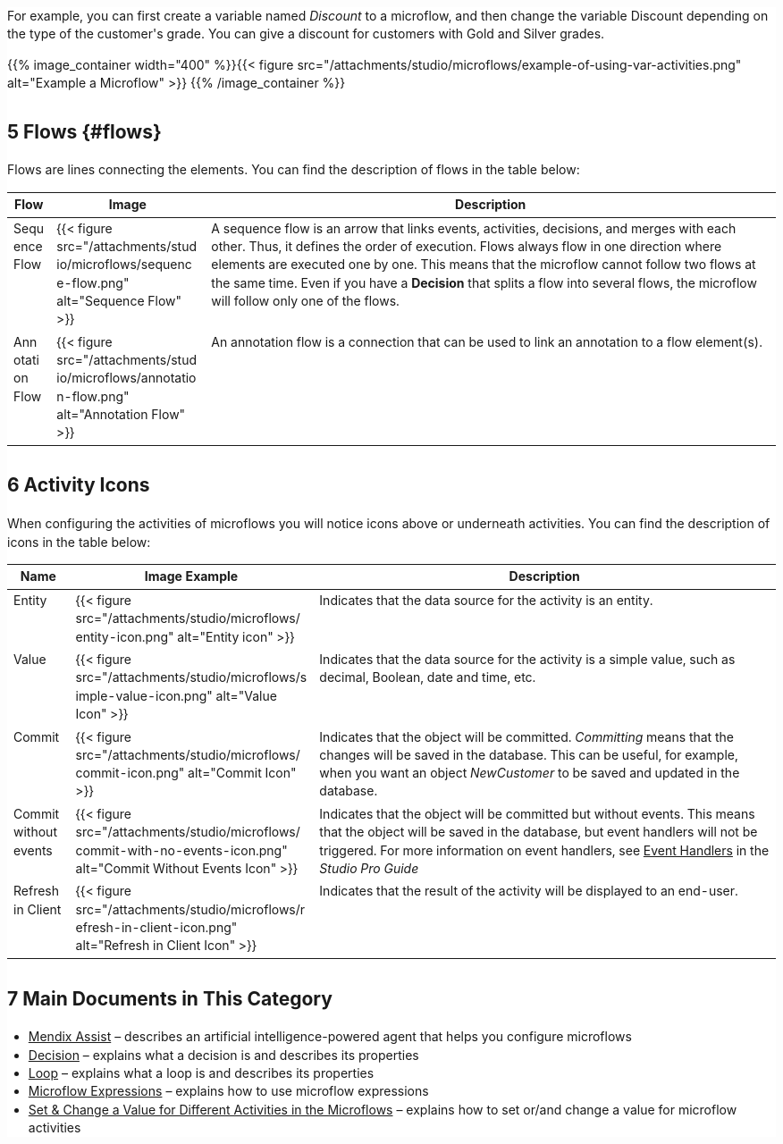 For example, you can first create a variable named *Discount* to a microflow, and then change the variable Discount depending on the type of the customer's grade. You can give a discount for customers with Gold and Silver grades. 

{{% image_container width="400" %}}{{< figure src="/attachments/studio/microflows/example-of-using-var-activities.png" alt="Example a Microflow" >}}
{{% /image_container %}}

## 5 Flows {#flows} 

Flows are lines connecting the elements. You can find the description of flows in the table below:

| Flow            | Image                                                        | Description                                                  |
| --------------- | ------------------------------------------------------------ | ------------------------------------------------------------ |
| Sequence Flow   | {{< figure src="/attachments/studio/microflows/sequence-flow.png" alt="Sequence Flow" >}}   | A sequence flow is an arrow that links events, activities, decisions, and merges with each other. Thus, it defines the order of execution. Flows always flow in one direction where elements are executed one by one. This means that the microflow cannot follow two flows at the same time. Even if you have a **Decision** that splits a flow into several flows, the microflow will follow only one of the flows. |
| Annotation Flow | {{< figure src="/attachments/studio/microflows/annotation-flow.png" alt="Annotation Flow" >}} | An annotation flow is a connection that can be used to link an annotation to a flow element(s). |

## 6 Activity Icons 

When configuring the activities of microflows you will notice icons above or underneath activities. You can find the description of icons in the table below:

| Name                  | Image Example                                                | Description                                                  |
| --------------------- | ------------------------------------------------------------ | ------------------------------------------------------------ |
| Entity                | {{< figure src="/attachments/studio/microflows/entity-icon.png" alt="Entity icon" >}}       | Indicates that the data source for the activity is an entity. |
| Value                 | {{< figure src="/attachments/studio/microflows/simple-value-icon.png" alt="Value Icon" >}}  | Indicates that the data source for the activity is a simple value, such as decimal, Boolean, date and time, etc. |
| Commit                | {{< figure src="/attachments/studio/microflows/commit-icon.png" alt="Commit Icon" >}}       | Indicates that the object will be committed. *Committing* means that the changes will be saved in the database. This can be useful, for example, when you want an object *NewCustomer* to be saved and updated in the database. |
| Commit without events | {{< figure src="/attachments/studio/microflows/commit-with-no-events-icon.png" alt="Commit Without Events Icon" >}} | Indicates that the object will be committed but without events. This means that the object will be saved in the database, but event handlers will not be triggered. For more information on event handlers, see [Event Handlers](/refguide/event-handlers/) in the *Studio Pro Guide* |
| Refresh in Client     | {{< figure src="/attachments/studio/microflows/refresh-in-client-icon.png" alt="Refresh in Client Icon" >}} | Indicates that the result of the activity will be displayed to an end-user. |

## 7 Main Documents in This Category

* [Mendix Assist](/studio/mx-assist/) – describes an artificial intelligence-powered agent that helps you configure microflows
* [Decision](/studio/microflows-decision/) – explains what a decision is and describes its properties
* [Loop](/studio/microflows-loop/) – explains what a loop is and describes its properties
* [Microflow Expressions](/studio/expressions/) – explains how to use microflow expressions
* [Set & Change a Value for Different Activities in the Microflows](/studio/microflows-setting-and-changing-value/) – explains how to set or/and change a value for microflow activities
